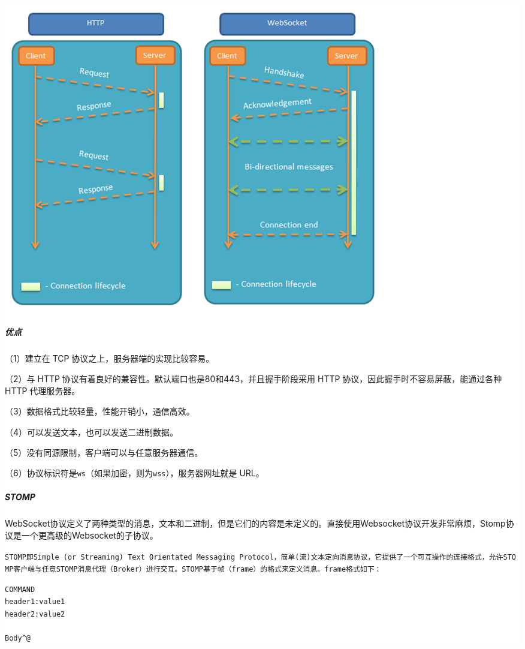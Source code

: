 ![websocket](./websocket.png)

##### 优点

（1）建立在 TCP 协议之上，服务器端的实现比较容易。

（2）与 HTTP 协议有着良好的兼容性。默认端口也是80和443，并且握手阶段采用 HTTP 协议，因此握手时不容易屏蔽，能通过各种 HTTP 代理服务器。

（3）数据格式比较轻量，性能开销小，通信高效。

（4）可以发送文本，也可以发送二进制数据。

（5）没有同源限制，客户端可以与任意服务器通信。

（6）协议标识符是`ws`（如果加密，则为`wss`），服务器网址就是 URL。

##### STOMP

​	WebSocket协议定义了两种类型的消息，文本和二进制，但是它们的内容是未定义的。直接使用Websocket协议开发非常麻烦，Stomp协议是一个更高级的Websocket的子协议。

	STOMP即Simple (or Streaming) Text Orientated Messaging Protocol，简单(流)文本定向消息协议，它提供了一个可互操作的连接格式，允许STOMP客户端与任意STOMP消息代理（Broker）进行交互。STOMP基于帧（frame）的格式来定义消息。frame格式如下：

```http
COMMAND
header1:value1
header2:value2

Body^@
```
